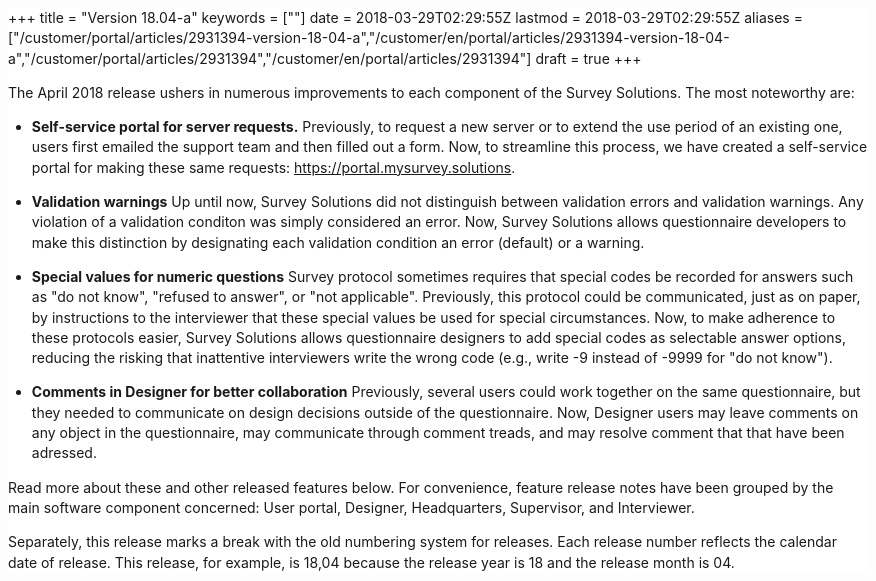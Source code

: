 ﻿+++
title = "Version 18.04-a"
keywords = [""]
date = 2018-03-29T02:29:55Z
lastmod = 2018-03-29T02:29:55Z
aliases = ["/customer/portal/articles/2931394-version-18-04-a","/customer/en/portal/articles/2931394-version-18-04-a","/customer/portal/articles/2931394","/customer/en/portal/articles/2931394"]
draft = true
+++

The April 2018 release ushers in numerous improvements to each component
of the Survey Solutions. The most noteworthy are:

-   **Self-service portal for server requests.** Previously, to request
    a new server or to extend the use period of an existing one, users
    first emailed the support team and then filled out a form. Now, to
    streamline this process, we have created a self-service portal for
    making these same requests: https://portal.mysurvey.solutions.



-   **Validation warnings** Up until now, Survey Solutions did not
    distinguish between validation errors and validation warnings. Any
    violation of a validation conditon was simply considered an error.
    Now, Survey Solutions allows questionnaire developers to make this
    distinction by designating each validation condition an error
    (default) or a warning.



-   **Special values for numeric questions** Survey protocol sometimes
    requires that special codes be recorded for answers such as "do not
    know", "refused to answer", or "not applicable". Previously, this
    protocol could be communicated, just as on paper, by instructions to
    the interviewer that these special values be used for special
    circumstances. Now, to make adherence to these protocols easier,
    Survey Solutions allows questionnaire designers to add special codes
    as selectable answer options, reducing the risking that inattentive
    interviewers write the wrong code (e.g., write -9 instead of -9999
    for "do not know").



-   **Comments in Designer for better collaboration** Previously,
    several users could work together on the same questionnaire, but
    they needed to communicate on design decisions outside of the
    questionnaire. Now, Designer users may leave comments on any object
    in the questionnaire, may communicate through comment treads, and
    may resolve comment that that have been adressed.

Read more about these and other released features below. For
convenience, feature release notes have been grouped by the main
software component concerned: User portal, Designer, Headquarters,
Supervisor, and Interviewer.  
  
Separately, this release marks a break with the old numbering system for
releases. Each release number reflects the calendar date of release.
This release, for example, is 18,04 because the release year is 18 and
the release month is 04. 
